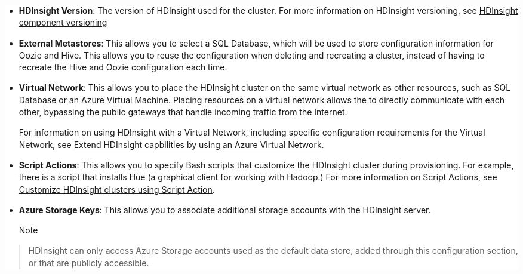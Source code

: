    * **HDInsight Version**: The version of HDInsight used for the cluster. For more information on HDInsight versioning, see [HDInsight component versioning](hdinsight-component-versioning.md)

* **External Metastores**: This allows you to select a SQL Database, which will be used to store configuration information for Oozie and Hive. This allows you to reuse the configuration when deleting and recreating a cluster, instead of having to recreate the Hive and Oozie configuration each time.

* **Virtual Network**: This allows you to place the HDInsight cluster on the same virtual network as other resources, such as SQL Database or an Azure Virtual Machine. Placing resources on a virtual network allows the to directly communicate with each other, bypassing the public gateways that handle incoming traffic from the Internet.

    For information on using HDInsight with a Virtual Network, including specific configuration requirements for the Virtual Network, see [Extend HDInsight capbilities by using an Azure Virtual Network](hdinsight-extend-hadoop-virtual-network.md).

* **Script Actions**: This allows you to specify Bash scripts that customize the HDInsight cluster during provisioning. For example, there is a [script that installs Hue](hdinsight-hadoop-hue-linux.md) (a graphical client for working with Hadoop.) For more information on Script Actions, see [Customize HDInsight clusters using Script Action](hdinsight-hadoop-customize-cluster-linux.md).

* **Azure Storage Keys**: This allows you to associate additional storage accounts with the HDInsight server.

  > [!NOTE]
> HDInsight can only access Azure Storage accounts used as the default data store, added through this configuration section, or that are publicly accessible.
> 
> 

[preview-portal]: https://portal.azure.com